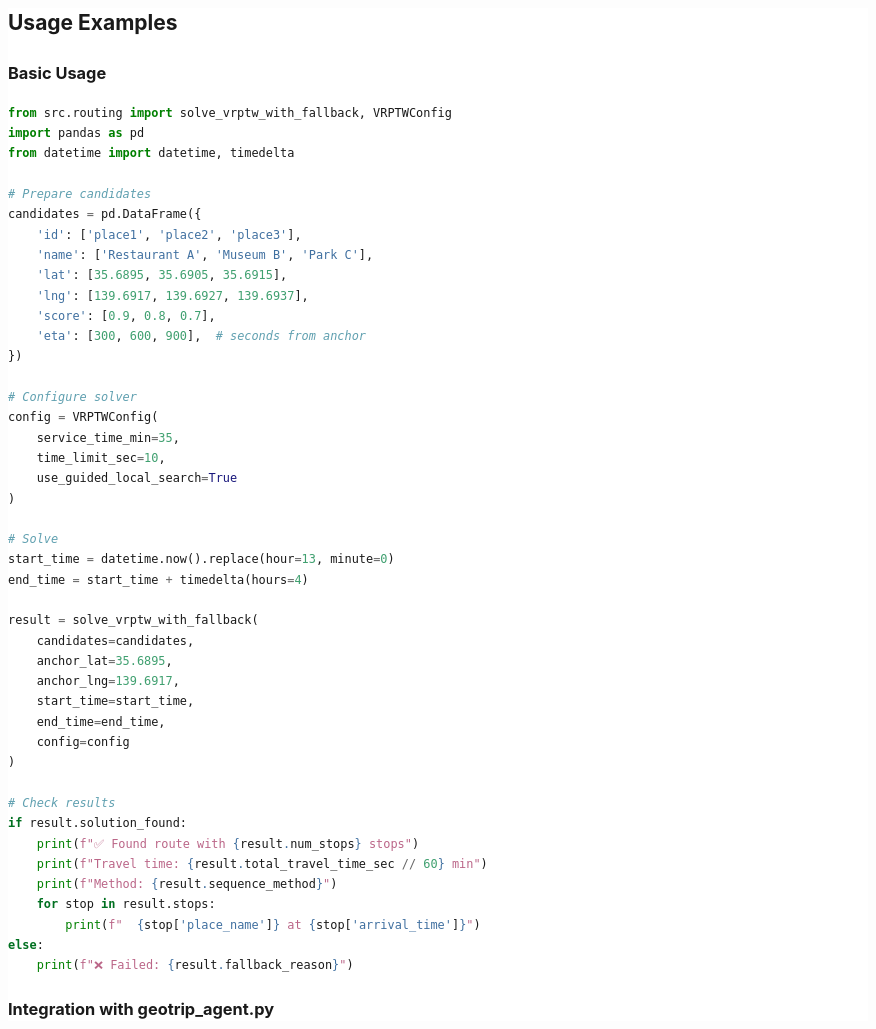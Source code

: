 ## Usage Examples

### Basic Usage

```python
from src.routing import solve_vrptw_with_fallback, VRPTWConfig
import pandas as pd
from datetime import datetime, timedelta

# Prepare candidates
candidates = pd.DataFrame({
    'id': ['place1', 'place2', 'place3'],
    'name': ['Restaurant A', 'Museum B', 'Park C'],
    'lat': [35.6895, 35.6905, 35.6915],
    'lng': [139.6917, 139.6927, 139.6937],
    'score': [0.9, 0.8, 0.7],
    'eta': [300, 600, 900],  # seconds from anchor
})

# Configure solver
config = VRPTWConfig(
    service_time_min=35,
    time_limit_sec=10,
    use_guided_local_search=True
)

# Solve
start_time = datetime.now().replace(hour=13, minute=0)
end_time = start_time + timedelta(hours=4)

result = solve_vrptw_with_fallback(
    candidates=candidates,
    anchor_lat=35.6895,
    anchor_lng=139.6917,
    start_time=start_time,
    end_time=end_time,
    config=config
)

# Check results
if result.solution_found:
    print(f"✅ Found route with {result.num_stops} stops")
    print(f"Travel time: {result.total_travel_time_sec // 60} min")
    print(f"Method: {result.sequence_method}")
    for stop in result.stops:
        print(f"  {stop['place_name']} at {stop['arrival_time']}")
else:
    print(f"❌ Failed: {result.fallback_reason}")
```

### Integration with geotrip_agent.py

